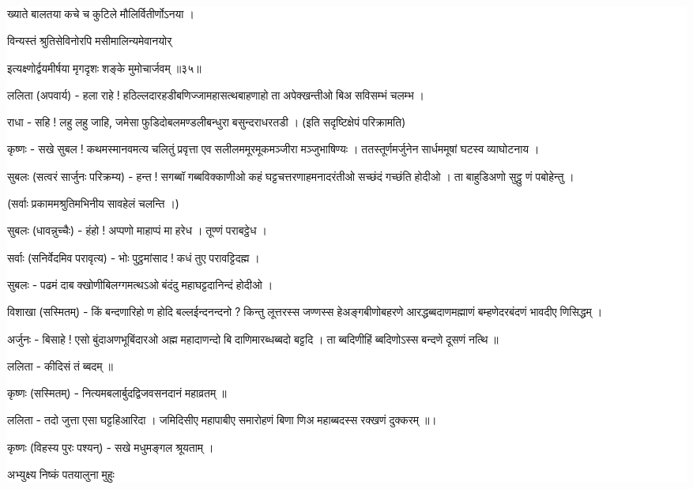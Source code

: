 ख्याते बालतया कचे च कुटिले मौलिर्वितीर्णोऽनया ।

विन्यस्तं श्रुतिसेविनोरपि मसीमालिन्यमेवानयोर्

इत्यक्ष्णोर्द्वयमीर्षया मृगदृशः शङ्के मुमोचार्जवम् ॥३५॥



ललिता (अपवार्य) - हला राहे ! हठिल्लदारहडीबणिज्जामहासत्थबाहणाहो ता अपेक्खन्तीओ बिअ सविसम्भं चलम्भ ।



राधा - सहि ! लहु लहु जाहि, जमेसा फुडिदोबलमण्डलीबन्धुरा बसुन्दराधरतडी ।
(इति सदृष्टिक्षेपं परिक्रामति)



कृष्णः - सखे सुबल ! कथमस्मानवमत्य चलितुं प्रवृत्ता एव सलीलममूरमूकमञ्जीरा मञ्जुभाषिण्यः । ततस्तूर्णमर्जुनेन सार्धममूषां घटस्व व्याघोटनाय ।



सुबलः (सत्वरं सार्जुनः परिक्रम्य) - हन्त ! सगब्बॉ गब्बविक्काणीओ कहं घट्टचत्तरणाहमनादरंतीओ सच्छंदं गच्छंति होदीओ । ता बाहुडिअणो सुट्ठु णं
पबोहेन्तु ।



(सर्वाः प्रकाममश्रुतिमभिनीय सावहेलं चलन्ति ।)



सुबलः (धावन्नुच्चैः) - हंहो ! अप्पणो माहाप्पं मा हरेध । तूण्णं पराबट्ठेध ।



सर्वाः (सनिर्वेदमिव परावृत्य) - भोः पुट्ठमांसाद ! कधं तुए परावट्टिदह्म ।



सुबलः - पढमं दाब क्खोणीबिलग्गमत्थऽओ बंदंदु महाघट्टदानिन्दं होदीओ ।



विशाखा (सस्मितम्) - किं बन्दणारिहो ण होदि बल्लईन्दनन्दनो ? किन्तु लूत्तरस्स जण्णस्स हेअङ्गबीणोबहरणे आरद्धब्बदाणमह्माणं बम्हणेदरबंदणं भावदीए णिसिद्धम् ।



अर्जुनः - बिसाहे ! एसो बुंदाअणभूबिंदारओ अह्म महादाणन्दो बि दाणिमारब्धब्बदो बट्टदि । ता ब्बदिणीहिं ब्बदिणोऽस्स बन्दणे दूसणं नत्थि ॥



ललिता - कीदिसं तं ब्बदम् ॥



कृष्णः (सस्मितम्) - नित्यमबलार्बुदद्विजवसनदानं महाव्रतम् ॥



ललिता - तदो जुत्ता एसा घट्टहिआरिदा । जमिदिसीए महापाबीए समारोहणं बिणा णिअ महाब्बदस्स रक्खणं दुक्करम् ॥।



कृष्णः (विहस्य पुरः पश्यन्) - सखे मधुमङ्गल श्रूयताम् ।



अभ्युक्ष्य निष्कं पतयालुना मुहुः
